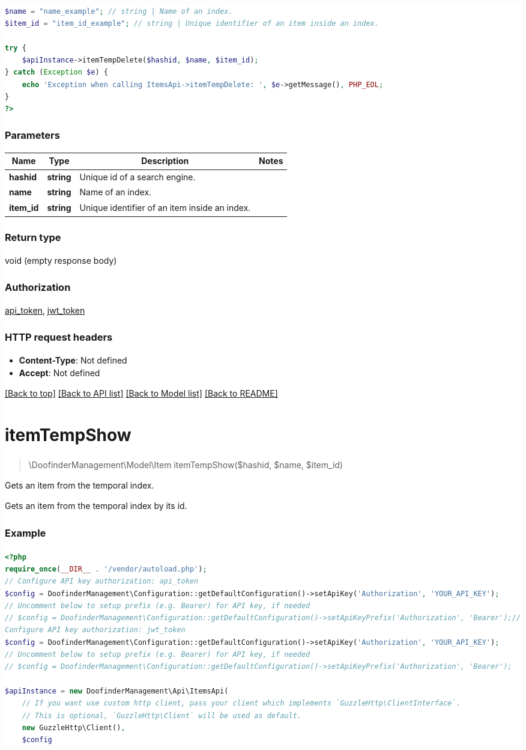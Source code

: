 ```php
$name = "name_example"; // string | Name of an index.
$item_id = "item_id_example"; // string | Unique identifier of an item inside an index.

try {
    $apiInstance->itemTempDelete($hashid, $name, $item_id);
} catch (Exception $e) {
    echo 'Exception when calling ItemsApi->itemTempDelete: ', $e->getMessage(), PHP_EOL;
}
?>
```

### Parameters

Name | Type | Description  | Notes
------------- | ------------- | ------------- | -------------
 **hashid** | **string**| Unique id of a search engine. |
 **name** | **string**| Name of an index. |
 **item_id** | **string**| Unique identifier of an item inside an index. |

### Return type

void (empty response body)

### Authorization

[api_token](../../README.md#api_token), [jwt_token](../../README.md#jwt_token)

### HTTP request headers

 - **Content-Type**: Not defined
 - **Accept**: Not defined

[[Back to top]](#) [[Back to API list]](../../README.md#documentation-for-api-endpoints) [[Back to Model list]](../../README.md#documentation-for-models) [[Back to README]](../../README.md)

# **itemTempShow**
> \DoofinderManagement\Model\Item itemTempShow($hashid, $name, $item_id)

Gets an item from the temporal index.

Gets an item from the temporal index by its id.

### Example
```php
<?php
require_once(__DIR__ . '/vendor/autoload.php');
// Configure API key authorization: api_token
$config = DoofinderManagement\Configuration::getDefaultConfiguration()->setApiKey('Authorization', 'YOUR_API_KEY');
// Uncomment below to setup prefix (e.g. Bearer) for API key, if needed
// $config = DoofinderManagement\Configuration::getDefaultConfiguration()->setApiKeyPrefix('Authorization', 'Bearer');// Configure API key authorization: jwt_token
$config = DoofinderManagement\Configuration::getDefaultConfiguration()->setApiKey('Authorization', 'YOUR_API_KEY');
// Uncomment below to setup prefix (e.g. Bearer) for API key, if needed
// $config = DoofinderManagement\Configuration::getDefaultConfiguration()->setApiKeyPrefix('Authorization', 'Bearer');

$apiInstance = new DoofinderManagement\Api\ItemsApi(
    // If you want use custom http client, pass your client which implements `GuzzleHttp\ClientInterface`.
    // This is optional, `GuzzleHttp\Client` will be used as default.
    new GuzzleHttp\Client(),
    $config
```